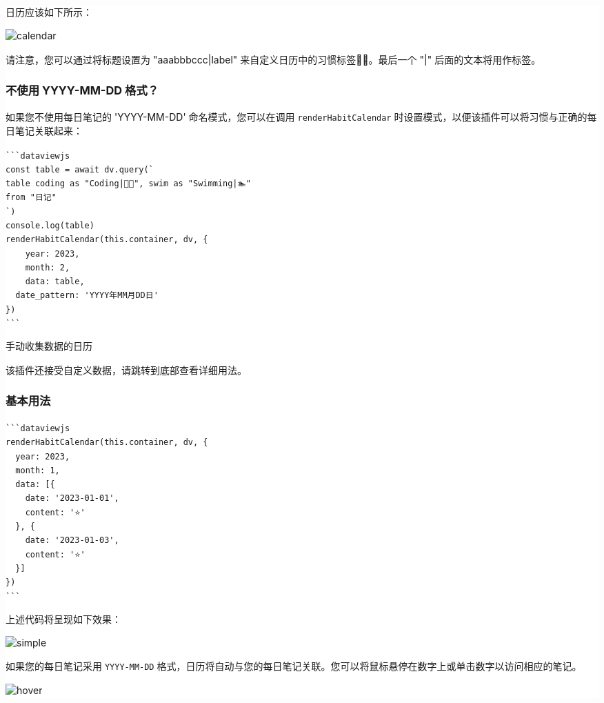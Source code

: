 日历应该如下所示：

![calendar](https://cdn.pkmer.cn/covers/habit-calendar_2_1.png!pkmer)

请注意，您可以通过将标题设置为 "aaabbbccc|label" 来自定义日历中的习惯标签👨‍💻。最后一个 "|" 后面的文本将用作标签。

### 不使用 YYYY-MM-DD 格式？

如果您不使用每日笔记的 'YYYY-MM-DD' 命名模式，您可以在调用 `renderHabitCalendar` 时设置模式，以便该插件可以将习惯与正确的每日笔记关联起来：

~~~
```dataviewjs
const table = await dv.query(`
table coding as "Coding|👨‍💻", swim as "Swimming|🏊"
from "日记"
`)
console.log(table)
renderHabitCalendar(this.container, dv, {
	year: 2023,
	month: 2,
	data: table,
  date_pattern: 'YYYY年MM月DD日'
})
```
~~~

手动收集数据的日历

该插件还接受自定义数据，请跳转到底部查看详细用法。

### 基本用法

~~~
```dataviewjs
renderHabitCalendar(this.container, dv, {
  year: 2023,
  month: 1,
  data: [{
    date: '2023-01-01',
    content: '⭐'
  }, {
    date: '2023-01-03',
    content: '⭐'
  }]
})
```
~~~

上述代码将呈现如下效果：

![simple](https://cdn.pkmer.cn/covers/habit-calendar_2_2.png!pkmer)

如果您的每日笔记采用 `YYYY-MM-DD` 格式，日历将自动与您的每日笔记关联。您可以将鼠标悬停在数字上或单击数字以访问相应的笔记。

![hover](https://cdn.pkmer.cn/covers/habit-calendar_2_3.gif)

